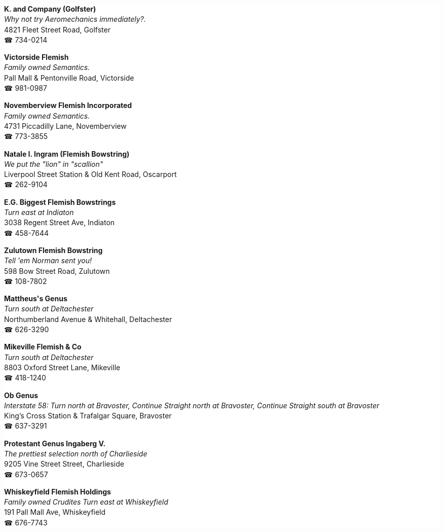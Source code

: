 **K. and Company (Golfster)**  
_Why not try Aeromechanics immediately?._  
4821 Fleet Street Road, Golfster  
☎ 734-0214

**Victorside Flemish**  
_Family owned Semantics._  
Pall Mall & Pentonville Road, Victorside  
☎ 981-0987

**Novemberview Flemish Incorporated**  
_Family owned Semantics._  
4731 Piccadilly Lane, Novemberview  
☎ 773-3855

**Natale I. Ingram (Flemish Bowstring)**  
_We put the "lion" in "scallion"_  
Liverpool Street Station & Old Kent Road, Oscarport  
☎ 262-9104

**E.G. Biggest Flemish Bowstrings**  
_Turn east at Indiaton_  
3038 Regent Street Ave, Indiaton  
☎ 458-7644

**Zulutown Flemish Bowstring**  
_Tell 'em Norman sent you!_  
598 Bow Street Road, Zulutown  
☎ 108-7802

**Mattheus's Genus**  
_Turn south at Deltachester_  
Northumberland Avenue & Whitehall, Deltachester  
☎ 626-3290

**Mikeville Flemish & Co**  
_Turn south at Deltachester_  
8803 Oxford Street Lane, Mikeville  
☎ 418-1240

**Ob Genus**  
_Interstate 58: Turn north at Bravoster, Continue Straight north at Bravoster, Continue Straight south at Bravoster_  
King’s Cross Station & Trafalgar Square, Bravoster  
☎ 637-3291

**Protestant Genus Ingaberg V.**  
_The prettiest selection north of Charlieside_  
9205 Vine Street Street, Charlieside  
☎ 673-0657

**Whiskeyfield Flemish Holdings**  
_Family owned Crudites 
Turn east at Whiskeyfield_  
191 Pall Mall Ave, Whiskeyfield  
☎ 676-7743
